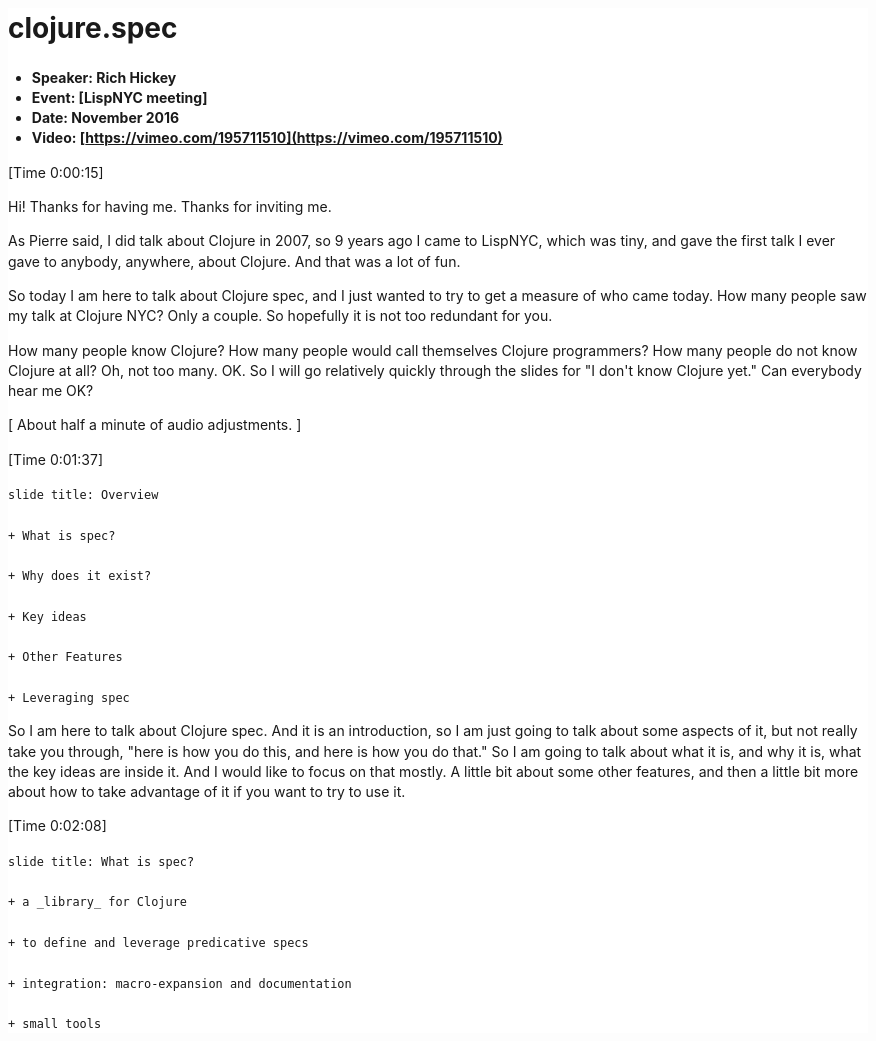 # clojure.spec

* **Speaker: Rich Hickey**
* **Event: [LispNYC meeting]**
* **Date: November 2016**
* **Video: [https://vimeo.com/195711510](https://vimeo.com/195711510)**

[Time 0:00:15]

Hi!  Thanks for having me.  Thanks for inviting me.

As Pierre said, I did talk about Clojure in 2007, so 9 years ago I
came to LispNYC, which was tiny, and gave the first talk I ever gave
to anybody, anywhere, about Clojure.  And that was a lot of fun.

So today I am here to talk about Clojure spec, and I just wanted to
try to get a measure of who came today.  How many people saw my talk
at Clojure NYC?  Only a couple.  So hopefully it is not too redundant
for you.

How many people know Clojure?  How many people would call themselves
Clojure programmers?  How many people do not know Clojure at all?  Oh,
not too many.  OK.  So I will go relatively quickly through the slides
for "I don't know Clojure yet."  Can everybody hear me OK?

[ About half a minute of audio adjustments. ]


[Time 0:01:37]

```
slide title: Overview

+ What is spec?

+ Why does it exist?

+ Key ideas

+ Other Features

+ Leveraging spec
```

So I am here to talk about Clojure spec.  And it is an introduction,
so I am just going to talk about some aspects of it, but not really
take you through, "here is how you do this, and here is how you do
that."  So I am going to talk about what it is, and why it is, what
the key ideas are inside it.  And I would like to focus on that
mostly.  A little bit about some other features, and then a little bit
more about how to take advantage of it if you want to try to use it.


[Time 0:02:08]

```
slide title: What is spec?

+ a _library_ for Clojure

+ to define and leverage predicative specs

+ integration: macro-expansion and documentation

+ small tools
```
